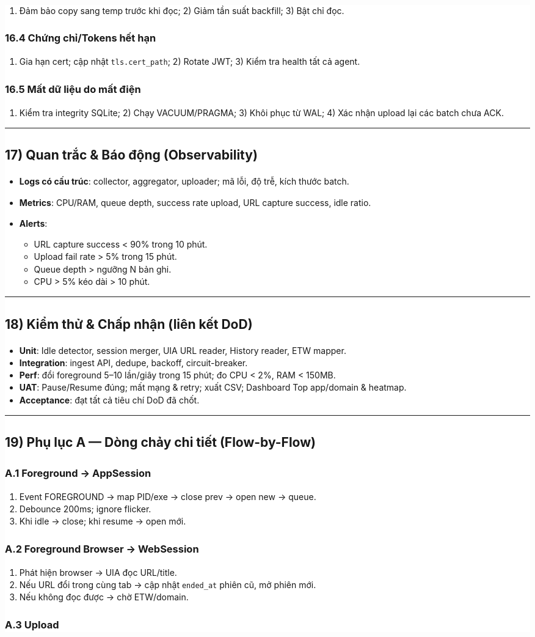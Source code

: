 1. Đảm bảo copy sang temp trước khi đọc; 2) Giảm tần suất backfill; 3) Bật chỉ đọc.

### 16.4 Chứng chỉ/Tokens hết hạn

1. Gia hạn cert; cập nhật `tls.cert_path`; 2) Rotate JWT; 3) Kiểm tra health tất cả agent.

### 16.5 Mất dữ liệu do mất điện

1. Kiểm tra integrity SQLite; 2) Chạy VACUUM/PRAGMA; 3) Khôi phục từ WAL; 4) Xác nhận upload lại các batch chưa ACK.

---

## 17) Quan trắc & Báo động (Observability)

* **Logs có cấu trúc**: collector, aggregator, uploader; mã lỗi, độ trễ, kích thước batch.
* **Metrics**: CPU/RAM, queue depth, success rate upload, URL capture success, idle ratio.
* **Alerts**:

  * URL capture success < 90% trong 10 phút.
  * Upload fail rate > 5% trong 15 phút.
  * Queue depth > ngưỡng N bản ghi.
  * CPU > 5% kéo dài > 10 phút.

---

## 18) Kiểm thử & Chấp nhận (liên kết DoD)

* **Unit**: Idle detector, session merger, UIA URL reader, History reader, ETW mapper.
* **Integration**: ingest API, dedupe, backoff, circuit-breaker.
* **Perf**: đổi foreground 5–10 lần/giây trong 15 phút; đo CPU < 2%, RAM < 150MB.
* **UAT**: Pause/Resume đúng; mất mạng & retry; xuất CSV; Dashboard Top app/domain & heatmap.
* **Acceptance**: đạt tất cả tiêu chí DoD đã chốt.

---

## 19) Phụ lục A — Dòng chảy chi tiết (Flow-by-Flow)

### A.1 Foreground → AppSession

1. Event FOREGROUND → map PID/exe → close prev → open new → queue.
2. Debounce 200ms; ignore flicker.
3. Khi idle → close; khi resume → open mới.

### A.2 Foreground Browser → WebSession

1. Phát hiện browser → UIA đọc URL/title.
2. Nếu URL đổi trong cùng tab → cập nhật `ended_at` phiên cũ, mở phiên mới.
3. Nếu không đọc được → chờ ETW/domain.

### A.3 Upload
